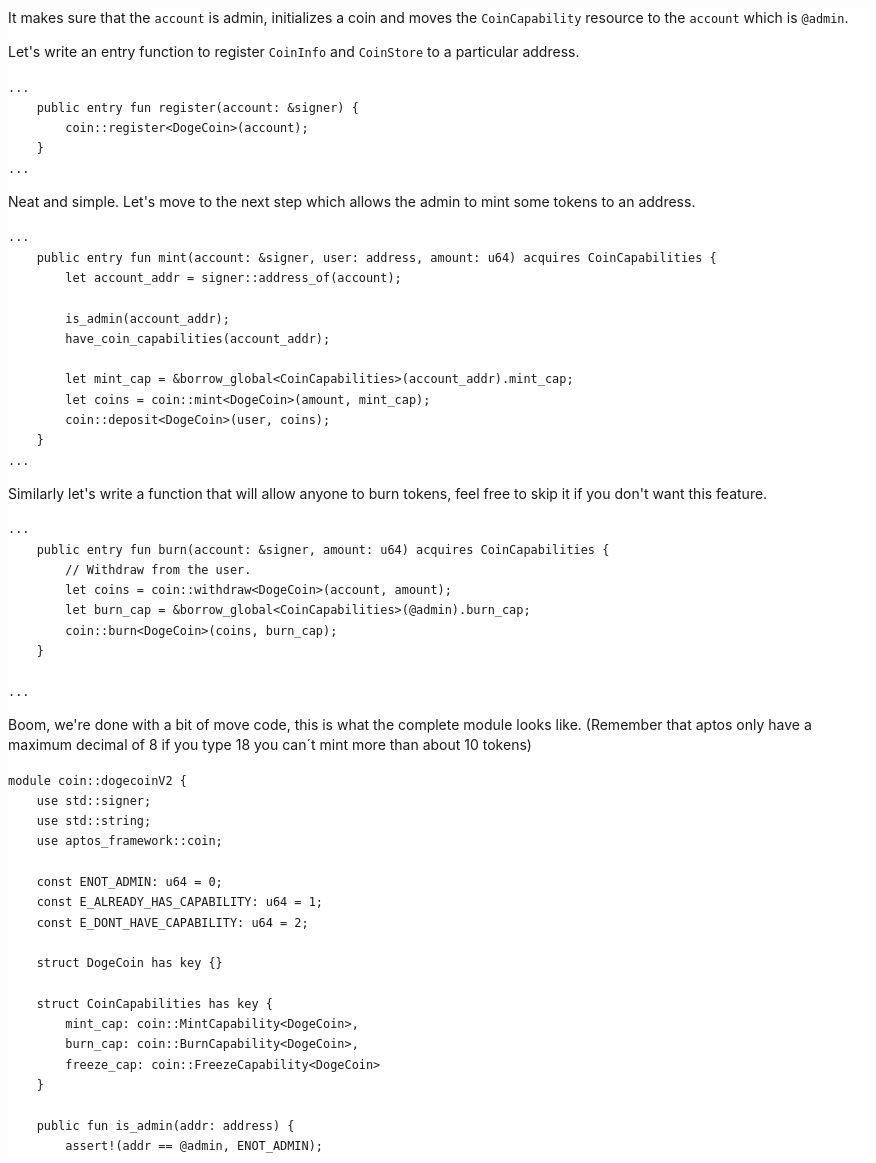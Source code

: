 It makes sure that the `account` is admin, initializes a coin and moves the `CoinCapability` resource to the `account` which is `@admin`.

Let's write an entry function to register `CoinInfo` and `CoinStore` to a particular address.

```move
...
    public entry fun register(account: &signer) {
        coin::register<DogeCoin>(account);
    }
...
```

Neat and simple. Let's move to the next step which allows the admin to mint some tokens to an address.

```move
...
    public entry fun mint(account: &signer, user: address, amount: u64) acquires CoinCapabilities {
        let account_addr = signer::address_of(account);

        is_admin(account_addr);
        have_coin_capabilities(account_addr);

        let mint_cap = &borrow_global<CoinCapabilities>(account_addr).mint_cap;
        let coins = coin::mint<DogeCoin>(amount, mint_cap);
        coin::deposit<DogeCoin>(user, coins);
    }
...
```

Similarly let's write a function that will allow anyone to burn tokens, feel free to skip it if you don't want this feature.

```move
...
    public entry fun burn(account: &signer, amount: u64) acquires CoinCapabilities {
        // Withdraw from the user.
        let coins = coin::withdraw<DogeCoin>(account, amount);
        let burn_cap = &borrow_global<CoinCapabilities>(@admin).burn_cap;
        coin::burn<DogeCoin>(coins, burn_cap);
    }

...
```

Boom, we're done with a bit of move code, this is what the complete module looks like. (Remember that aptos only have a maximum decimal of 8 if you type 18 you can´t mint more than about 10 tokens)

```move
module coin::dogecoinV2 {
    use std::signer;
    use std::string;
    use aptos_framework::coin;

    const ENOT_ADMIN: u64 = 0;
    const E_ALREADY_HAS_CAPABILITY: u64 = 1;
    const E_DONT_HAVE_CAPABILITY: u64 = 2;

    struct DogeCoin has key {}

    struct CoinCapabilities has key {
        mint_cap: coin::MintCapability<DogeCoin>,
        burn_cap: coin::BurnCapability<DogeCoin>,
        freeze_cap: coin::FreezeCapability<DogeCoin>
    }

    public fun is_admin(addr: address) {
        assert!(addr == @admin, ENOT_ADMIN);
```